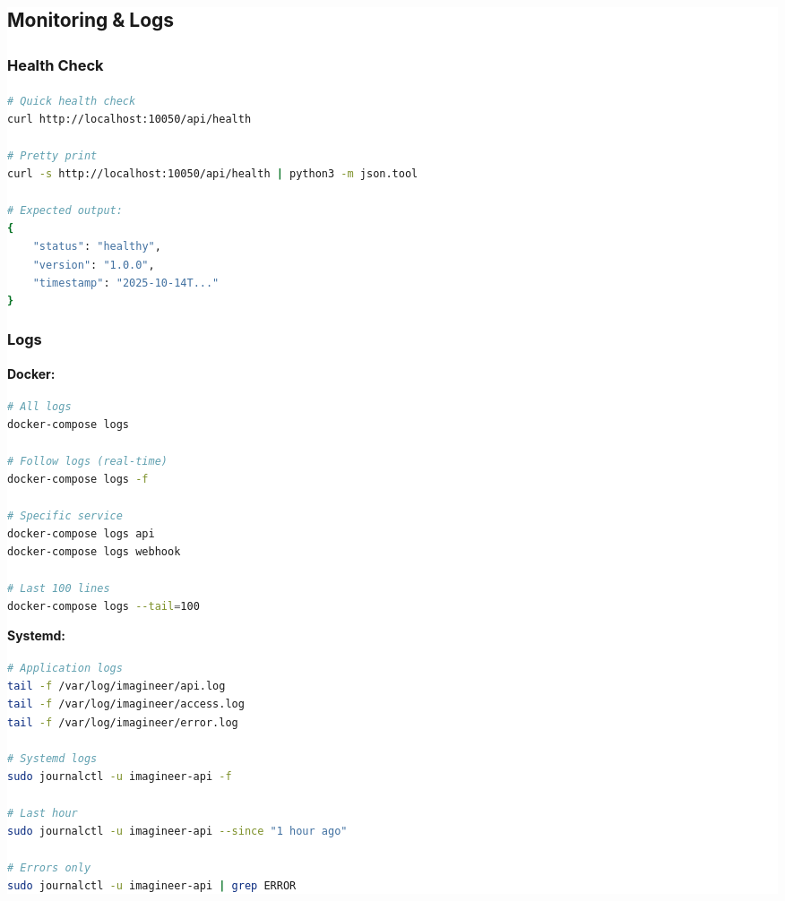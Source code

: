 
## Monitoring & Logs

### Health Check

```bash
# Quick health check
curl http://localhost:10050/api/health

# Pretty print
curl -s http://localhost:10050/api/health | python3 -m json.tool

# Expected output:
{
    "status": "healthy",
    "version": "1.0.0",
    "timestamp": "2025-10-14T..."
}
```

### Logs

**Docker:**
```bash
# All logs
docker-compose logs

# Follow logs (real-time)
docker-compose logs -f

# Specific service
docker-compose logs api
docker-compose logs webhook

# Last 100 lines
docker-compose logs --tail=100
```

**Systemd:**
```bash
# Application logs
tail -f /var/log/imagineer/api.log
tail -f /var/log/imagineer/access.log
tail -f /var/log/imagineer/error.log

# Systemd logs
sudo journalctl -u imagineer-api -f

# Last hour
sudo journalctl -u imagineer-api --since "1 hour ago"

# Errors only
sudo journalctl -u imagineer-api | grep ERROR
```

